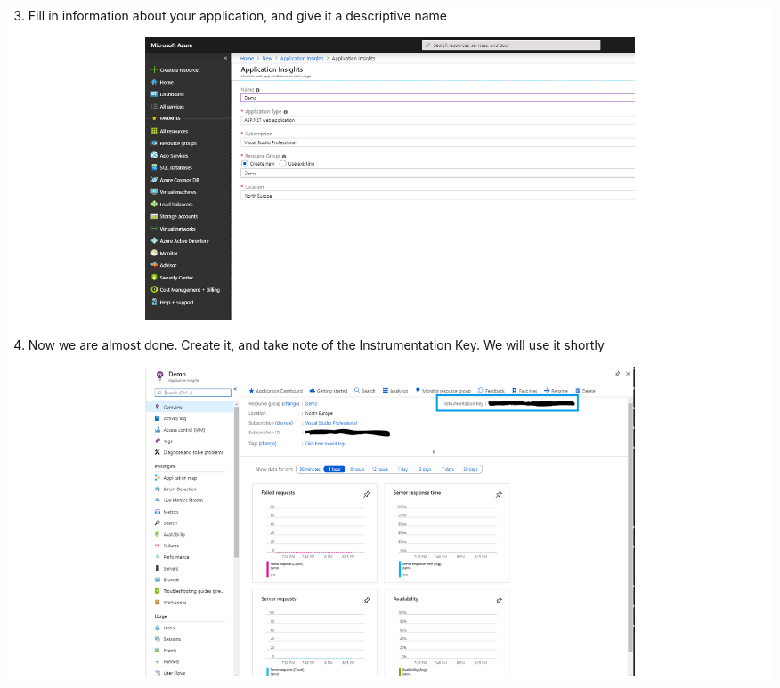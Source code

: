 3. Fill in information about your application, and give it a descriptive name
<p align="center"> <img src="images/Azure-Step3.png" alt="drawing" width="550"/> </p>

4. Now we are almost done. Create it, and take note of the Instrumentation Key. We will use it shortly
<p align="center"> <img src="images/Azure-Step4.png" alt="drawing" width="550"/> </p>
